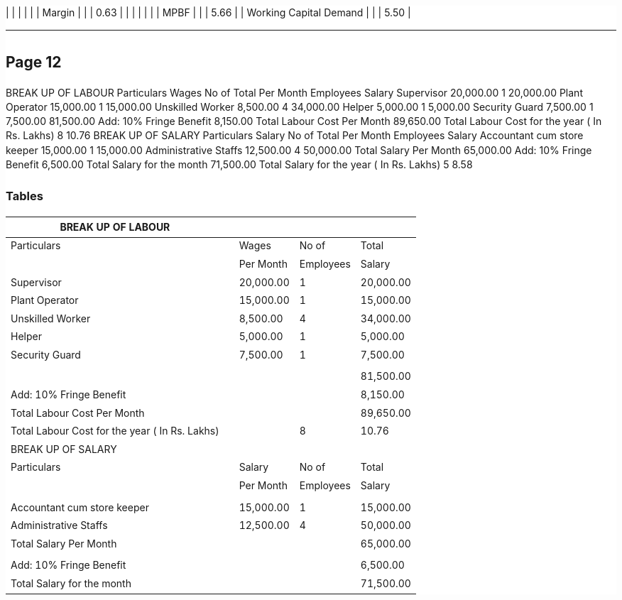 |  |  |  |  |
| Margin |  |  | 0.63 |
|  |  |  |  |
| MPBF |  |  | 5.66 |
| Working Capital Demand |  |  | 5.50 |

---

## Page 12

BREAK UP OF LABOUR Particulars Wages No of Total Per Month Employees Salary Supervisor 20,000.00 1 20,000.00 Plant Operator 15,000.00 1 15,000.00 Unskilled Worker 8,500.00 4 34,000.00 Helper 5,000.00 1 5,000.00 Security Guard 7,500.00 1 7,500.00 81,500.00 Add: 10% Fringe Benefit 8,150.00 Total Labour Cost Per Month 89,650.00 Total Labour Cost for the year ( In Rs. Lakhs) 8 10.76 BREAK UP OF SALARY Particulars Salary No of Total Per Month Employees Salary Accountant cum store keeper 15,000.00 1 15,000.00 Administrative Staffs 12,500.00 4 50,000.00 Total Salary Per Month 65,000.00 Add: 10% Fringe Benefit 6,500.00 Total Salary for the month 71,500.00 Total Salary for the year ( In Rs. Lakhs) 5 8.58

### Tables

| BREAK UP OF LABOUR |  |  |  |  |
|---|---|---|---|---|
| Particulars |  | Wages | No of | Total |
|  |  | Per Month | Employees | Salary |
| Supervisor |  | 20,000.00 | 1 | 20,000.00 |
| Plant Operator |  | 15,000.00 | 1 | 15,000.00 |
| Unskilled Worker |  | 8,500.00 | 4 | 34,000.00 |
| Helper |  | 5,000.00 | 1 | 5,000.00 |
| Security Guard |  | 7,500.00 | 1 | 7,500.00 |
|  |  |  |  |  |
|  |  |  |  | 81,500.00 |
| Add: 10% Fringe Benefit |  |  |  | 8,150.00 |
| Total Labour Cost Per Month |  |  |  | 89,650.00 |
| Total Labour Cost for the year ( In Rs. Lakhs) |  |  | 8 | 10.76 |
| BREAK UP OF SALARY |  |  |  |  |
| Particulars |  | Salary | No of | Total |
|  |  | Per Month | Employees | Salary |
|  |  |  |  |  |
| Accountant cum store keeper |  | 15,000.00 | 1 | 15,000.00 |
| Administrative Staffs |  | 12,500.00 | 4 | 50,000.00 |
| Total Salary Per Month |  |  |  | 65,000.00 |
|  |  |  |  |  |
| Add: 10% Fringe Benefit |  |  |  | 6,500.00 |
| Total Salary for the month |  |  |  | 71,500.00 |